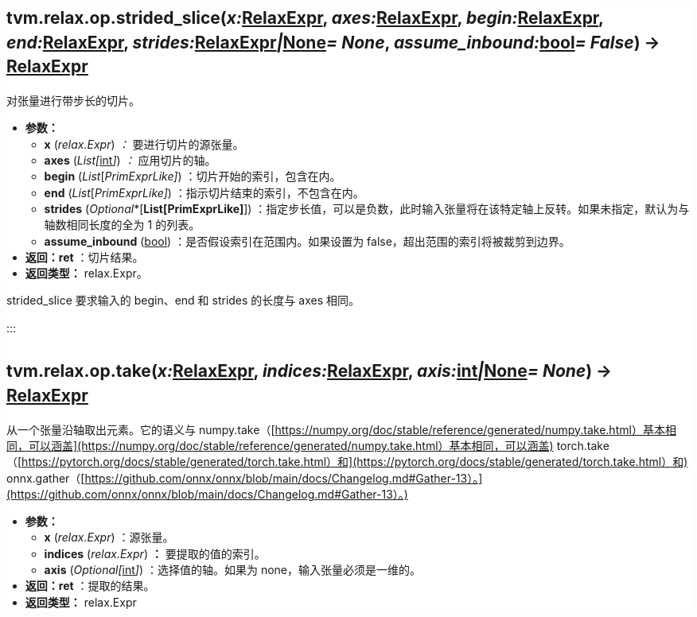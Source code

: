 ## tvm.relax.op.strided_slice(*x:*[RelaxExpr](https://tvm.apache.org/docs/reference/api/python/ir.html#tvm.ir.RelaxExpr), *axes:*[RelaxExpr](https://tvm.apache.org/docs/reference/api/python/ir.html#tvm.ir.RelaxExpr), *begin:*[RelaxExpr](https://tvm.apache.org/docs/reference/api/python/ir.html#tvm.ir.RelaxExpr), *end:*[RelaxExpr](https://tvm.apache.org/docs/reference/api/python/ir.html#tvm.ir.RelaxExpr), *strides:*[RelaxExpr](https://tvm.apache.org/docs/reference/api/python/ir.html#tvm.ir.RelaxExpr)*|*[None](https://docs.python.org/3/library/constants.html#None)*= None*, *assume_inbound:*[bool](https://docs.python.org/3/library/functions.html#bool)*= False*) → [RelaxExpr](https://tvm.apache.org/docs/reference/api/python/ir.html#tvm.ir.RelaxExpr)


对张量进行带步长的切片。
* **参数：**
   * **x** (*relax.Expr*) *：* 要进行切片的源张量。
   * **axes** (*List[*[int](https://docs.python.org/3/library/functions.html#int)*]*) *：* 应用切片的轴。
   * **begin** (*List*[*PrimExprLike]*) ：切片开始的索引，包含在内。
   * **end** (*List*[*PrimExprLike]*) ：指示切片结束的索引，不包含在内。
   * **strides** (*Optional**[****List**[****PrimExprLike**]****]) ：指定步长值，可以是负数，此时输入张量将在该特定轴上反转。如果未指定，默认为与轴数相同长度的全为 1 的列表。
   * **assume_inbound** ([bool](https://docs.python.org/3/library/functions.html#bool)) ：是否假设索引在范围内。如果设置为 false，超出范围的索引将被裁剪到边界。
* **返回：ret** ：切片结果。
* **返回类型：** relax.Expr。


strided_slice 要求输入的 begin、end 和 strides 的长度与 axes 相同。

:::

## tvm.relax.op.take(*x:*[RelaxExpr](https://tvm.apache.org/docs/reference/api/python/ir.html#tvm.ir.RelaxExpr), *indices:*[RelaxExpr](https://tvm.apache.org/docs/reference/api/python/ir.html#tvm.ir.RelaxExpr), *axis:*[int](https://docs.python.org/3/library/functions.html#int)*|*[None](https://docs.python.org/3/library/constants.html#None)*= None*) → [RelaxExpr](https://tvm.apache.org/docs/reference/api/python/ir.html#tvm.ir.RelaxExpr)

从一个张量沿轴取出元素。它的语义与 numpy.take（[https://numpy.org/doc/stable/reference/generated/numpy.take.html）基本相同，可以涵盖](https://numpy.org/doc/stable/reference/generated/numpy.take.html）基本相同，可以涵盖) torch.take（[https://pytorch.org/docs/stable/generated/torch.take.html）和](https://pytorch.org/docs/stable/generated/torch.take.html）和) onnx.gather（[https://github.com/onnx/onnx/blob/main/docs/Changelog.md#Gather-13）。](https://github.com/onnx/onnx/blob/main/docs/Changelog.md#Gather-13）。)
* **参数：**
   * **x** (*relax.Expr*) ：源张量。
   * **indices** (*relax.Expr*) **：** 要提取的值的索引。
   * **axis** (*Optional[*[int](https://docs.python.org/3/library/functions.html#int)*]*) ：选择值的轴。如果为 none，输入张量必须是一维的。
* **返回：ret** ：提取的结果。
* **返回类型：** relax.Expr
